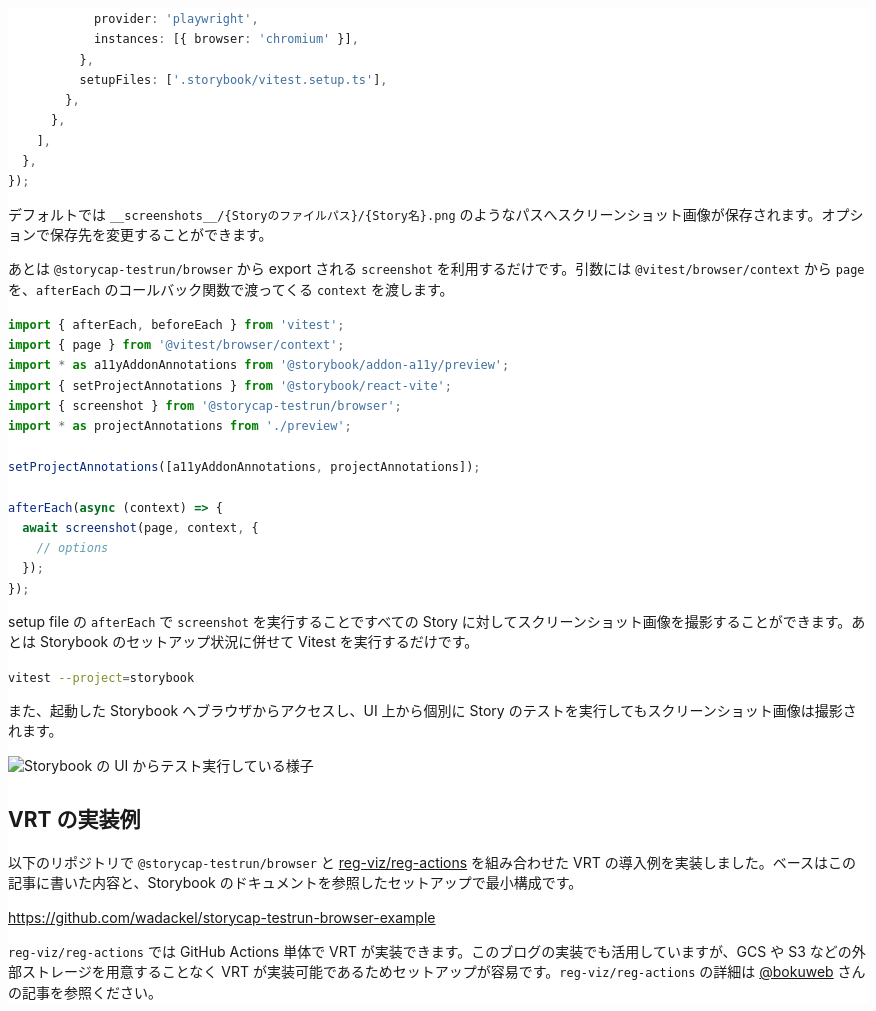 ```typescript{5,15-17}:vitest.config.ts
            provider: 'playwright',
            instances: [{ browser: 'chromium' }],
          },
          setupFiles: ['.storybook/vitest.setup.ts'],
        },
      },
    ],
  },
});
```

デフォルトでは `__screenshots__/{Storyのファイルパス}/{Story名}.png` のようなパスへスクリーンショット画像が保存されます。オプションで保存先を変更することができます。

あとは `@storycap-testrun/browser` から export される `screenshot` を利用するだけです。引数には `@vitest/browser/context` から `page` を、`afterEach` のコールバック関数で渡ってくる `context` を渡します。

```typescript{5,11-13}:.storybook/vitest.setup.ts
import { afterEach, beforeEach } from 'vitest';
import { page } from '@vitest/browser/context';
import * as a11yAddonAnnotations from '@storybook/addon-a11y/preview';
import { setProjectAnnotations } from '@storybook/react-vite';
import { screenshot } from '@storycap-testrun/browser';
import * as projectAnnotations from './preview';

setProjectAnnotations([a11yAddonAnnotations, projectAnnotations]);

afterEach(async (context) => {
  await screenshot(page, context, {
    // options
  });
});
```

setup file の `afterEach` で `screenshot` を実行することですべての Story に対してスクリーンショット画像を撮影することができます。あとは Storybook のセットアップ状況に併せて Vitest を実行するだけです。

```bash
vitest --project=storybook
```

また、起動した Storybook へブラウザからアクセスし、UI 上から個別に Story のテストを実行してもスクリーンショット画像は撮影されます。

![Storybook の UI からテスト実行している様子](./demo.gif)

## VRT の実装例

以下のリポジトリで `@storycap-testrun/browser` と [reg-viz/reg-actions](https://github.com/reg-viz/reg-actions) を組み合わせた VRT の導入例を実装しました。ベースはこの記事に書いた内容と、Storybook のドキュメントを参照したセットアップで最小構成です。

https://github.com/wadackel/storycap-testrun-browser-example

`reg-viz/reg-actions` では GitHub Actions 単体で VRT が実装できます。このブログの実装でも活用していますが、GCS や S3 などの外部ストレージを用意することなく VRT が実装可能であるためセットアップが容易です。`reg-viz/reg-actions` の詳細は [@bokuweb](https://x.com/bokuweb17) さんの記事を参照ください。


[^1]: [該当のソースコード](https://github.com/vitest-dev/vitest/blob/6acdc3a5eda66a2e0bf600427ee82e99a297180c/packages/browser/src/client/tester/context.ts#L302-L314)。そもそも `screenshot` をどうやってブラウザプロセスで動かしているんだろう、と気になって調べ始めたことで対応の道筋が立ちました。
[^2]: 例えば数千枚を超えるような VRT 実行環境の場合は、[reg-suit](https://github.com/reg-viz/reg-suit) をはじめ別のツールを個人的には採用しています。